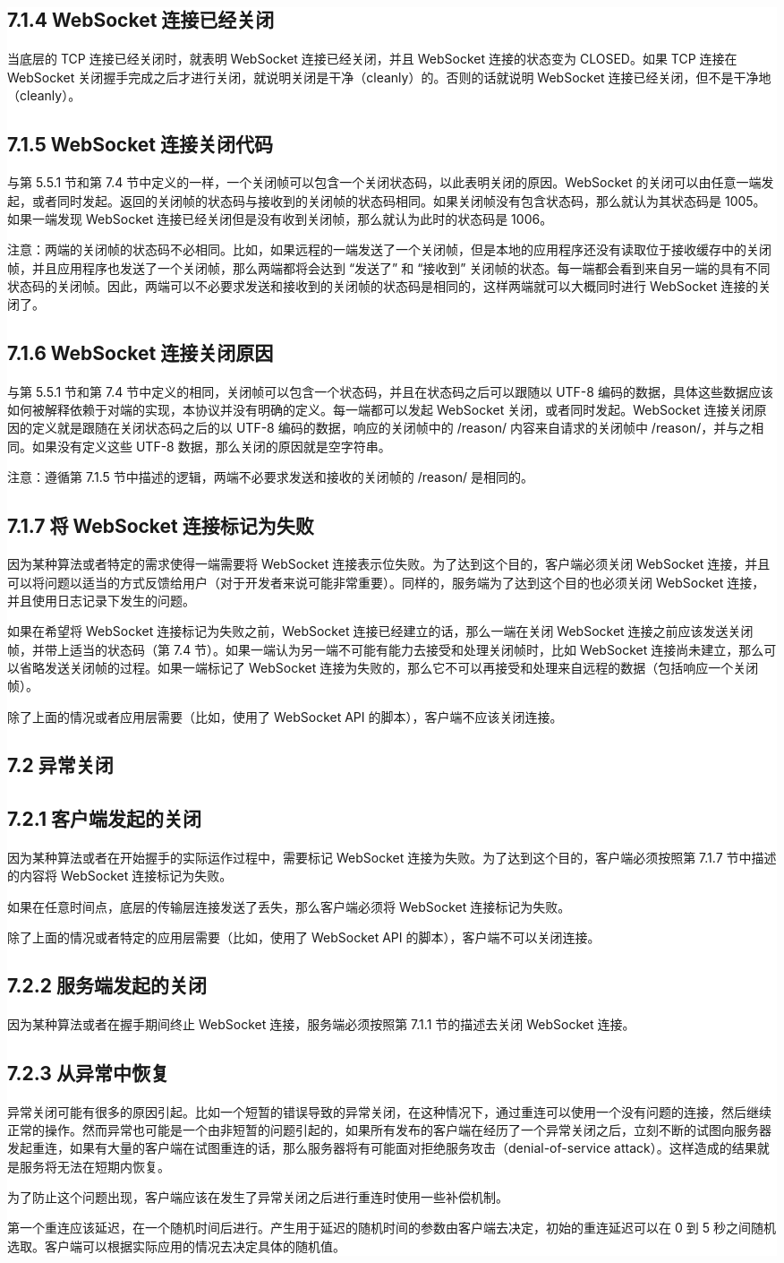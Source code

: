 ## 7.1.4 WebSocket 连接已经关闭
当底层的 TCP 连接已经关闭时，就表明 WebSocket 连接已经关闭，并且 WebSocket 连接的状态变为 CLOSED。如果 TCP 连接在 WebSocket 关闭握手完成之后才进行关闭，就说明关闭是干净（cleanly）的。否则的话就说明 WebSocket 连接已经关闭，但不是干净地（cleanly）。

## 7.1.5 WebSocket 连接关闭代码
与第 5.5.1 节和第 7.4 节中定义的一样，一个关闭帧可以包含一个关闭状态码，以此表明关闭的原因。WebSocket 的关闭可以由任意一端发起，或者同时发起。返回的关闭帧的状态码与接收到的关闭帧的状态码相同。如果关闭帧没有包含状态码，那么就认为其状态码是 1005。如果一端发现 WebSocket 连接已经关闭但是没有收到关闭帧，那么就认为此时的状态码是 1006。

注意：两端的关闭帧的状态码不必相同。比如，如果远程的一端发送了一个关闭帧，但是本地的应用程序还没有读取位于接收缓存中的关闭帧，并且应用程序也发送了一个关闭帧，那么两端都将会达到 “发送了” 和 “接收到” 关闭帧的状态。每一端都会看到来自另一端的具有不同状态码的关闭帧。因此，两端可以不必要求发送和接收到的关闭帧的状态码是相同的，这样两端就可以大概同时进行 WebSocket 连接的关闭了。

## 7.1.6 WebSocket 连接关闭原因
与第 5.5.1 节和第 7.4 节中定义的相同，关闭帧可以包含一个状态码，并且在状态码之后可以跟随以 UTF-8 编码的数据，具体这些数据应该如何被解释依赖于对端的实现，本协议并没有明确的定义。每一端都可以发起 WebSocket 关闭，或者同时发起。WebSocket 连接关闭原因的定义就是跟随在关闭状态码之后的以 UTF-8 编码的数据，响应的关闭帧中的 /reason/ 内容来自请求的关闭帧中 /reason/，并与之相同。如果没有定义这些 UTF-8 数据，那么关闭的原因就是空字符串。

注意：遵循第 7.1.5 节中描述的逻辑，两端不必要求发送和接收的关闭帧的 /reason/ 是相同的。

## 7.1.7 将 WebSocket 连接标记为失败
因为某种算法或者特定的需求使得一端需要将 WebSocket 连接表示位失败。为了达到这个目的，客户端必须关闭 WebSocket 连接，并且可以将问题以适当的方式反馈给用户（对于开发者来说可能非常重要）。同样的，服务端为了达到这个目的也必须关闭 WebSocket 连接，并且使用日志记录下发生的问题。

如果在希望将 WebSocket 连接标记为失败之前，WebSocket 连接已经建立的话，那么一端在关闭 WebSocket 连接之前应该发送关闭帧，并带上适当的状态码（第 7.4 节）。如果一端认为另一端不可能有能力去接受和处理关闭帧时，比如 WebSocket 连接尚未建立，那么可以省略发送关闭帧的过程。如果一端标记了 WebSocket 连接为失败的，那么它不可以再接受和处理来自远程的数据（包括响应一个关闭帧）。

除了上面的情况或者应用层需要（比如，使用了 WebSocket API 的脚本），客户端不应该关闭连接。

## 7.2 异常关闭

## 7.2.1 客户端发起的关闭
因为某种算法或者在开始握手的实际运作过程中，需要标记 WebSocket 连接为失败。为了达到这个目的，客户端必须按照第 7.1.7 节中描述的内容将 WebSocket 连接标记为失败。

如果在任意时间点，底层的传输层连接发送了丢失，那么客户端必须将 WebSocket 连接标记为失败。

除了上面的情况或者特定的应用层需要（比如，使用了 WebSocket API 的脚本），客户端不可以关闭连接。

## 7.2.2 服务端发起的关闭
因为某种算法或者在握手期间终止 WebSocket 连接，服务端必须按照第 7.1.1 节的描述去关闭 WebSocket 连接。

## 7.2.3 从异常中恢复
异常关闭可能有很多的原因引起。比如一个短暂的错误导致的异常关闭，在这种情况下，通过重连可以使用一个没有问题的连接，然后继续正常的操作。然而异常也可能是一个由非短暂的问题引起的，如果所有发布的客户端在经历了一个异常关闭之后，立刻不断的试图向服务器发起重连，如果有大量的客户端在试图重连的话，那么服务器将有可能面对拒绝服务攻击（denial-of-service attack）。这样造成的结果就是服务将无法在短期内恢复。

为了防止这个问题出现，客户端应该在发生了异常关闭之后进行重连时使用一些补偿机制。

第一个重连应该延迟，在一个随机时间后进行。产生用于延迟的随机时间的参数由客户端去决定，初始的重连延迟可以在 0 到 5 秒之间随机选取。客户端可以根据实际应用的情况去决定具体的随机值。
